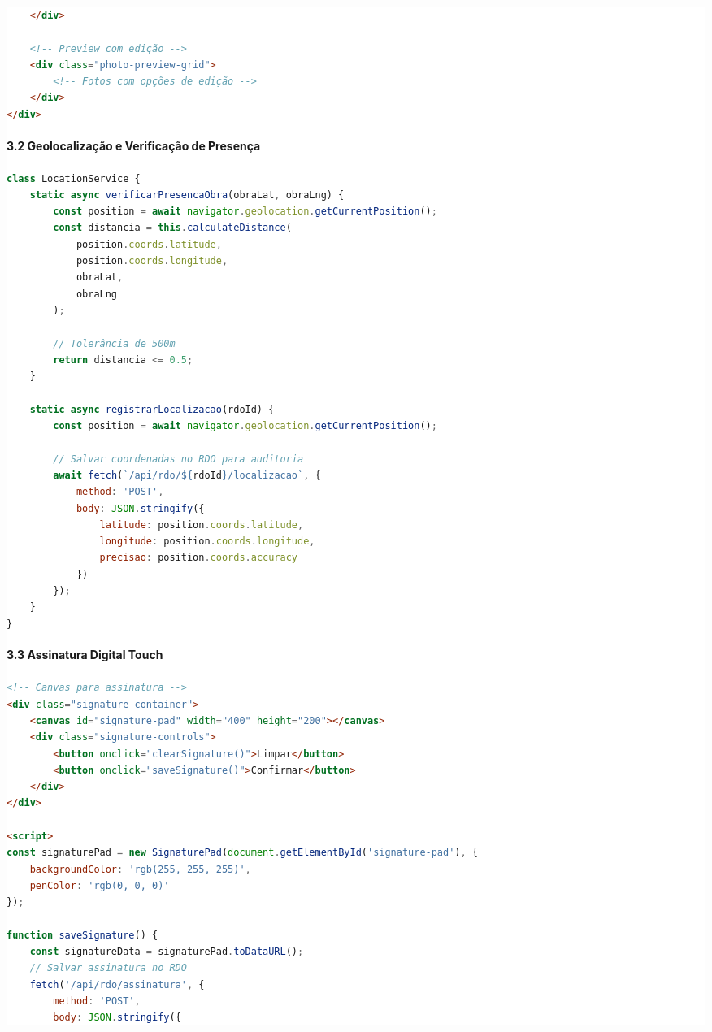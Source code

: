 ```html
    </div>
    
    <!-- Preview com edição -->
    <div class="photo-preview-grid">
        <!-- Fotos com opções de edição -->
    </div>
</div>
```

#### 3.2 **Geolocalização e Verificação de Presença**
```javascript
class LocationService {
    static async verificarPresencaObra(obraLat, obraLng) {
        const position = await navigator.geolocation.getCurrentPosition();
        const distancia = this.calculateDistance(
            position.coords.latitude,
            position.coords.longitude,
            obraLat,
            obraLng
        );
        
        // Tolerância de 500m
        return distancia <= 0.5;
    }
    
    static async registrarLocalizacao(rdoId) {
        const position = await navigator.geolocation.getCurrentPosition();
        
        // Salvar coordenadas no RDO para auditoria
        await fetch(`/api/rdo/${rdoId}/localizacao`, {
            method: 'POST',
            body: JSON.stringify({
                latitude: position.coords.latitude,
                longitude: position.coords.longitude,
                precisao: position.coords.accuracy
            })
        });
    }
}
```

#### 3.3 **Assinatura Digital Touch**
```html
<!-- Canvas para assinatura -->
<div class="signature-container">
    <canvas id="signature-pad" width="400" height="200"></canvas>
    <div class="signature-controls">
        <button onclick="clearSignature()">Limpar</button>
        <button onclick="saveSignature()">Confirmar</button>
    </div>
</div>

<script>
const signaturePad = new SignaturePad(document.getElementById('signature-pad'), {
    backgroundColor: 'rgb(255, 255, 255)',
    penColor: 'rgb(0, 0, 0)'
});

function saveSignature() {
    const signatureData = signaturePad.toDataURL();
    // Salvar assinatura no RDO
    fetch('/api/rdo/assinatura', {
        method: 'POST',
        body: JSON.stringify({
```